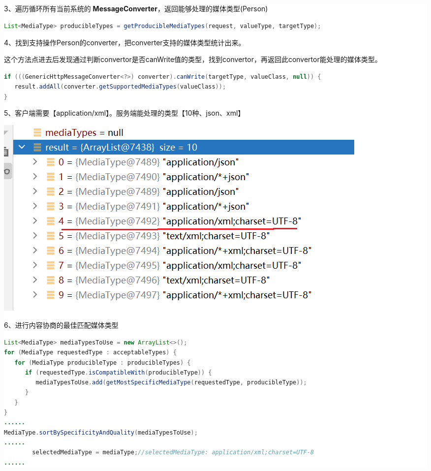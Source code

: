 3、遍历循环所有当前系统的 **MessageConverter**，返回能够处理的媒体类型(Person)

```java
List<MediaType> producibleTypes = getProducibleMediaTypes(request, valueType, targetType);
```

4、找到支持操作Person的converter，把converter支持的媒体类型统计出来。

这个方法点进去后发现通过判断convertor是否canWrite值的类型，找到convertor，再返回此convertor能处理的媒体类型。

```java
if (((GenericHttpMessageConverter<?>) converter).canWrite(targetType, valueClass, null)) {
   result.addAll(converter.getSupportedMediaTypes(valueClass));
}
```

5、客户端需要【application/xml】。服务端能处理的类型【10种、json、xml】

![内容协商原理2](springboot.assets/内容协商原理2.png)

6、进行内容协商的最佳匹配媒体类型

```java
List<MediaType> mediaTypesToUse = new ArrayList<>();
for (MediaType requestedType : acceptableTypes) {
   for (MediaType producibleType : producibleTypes) {
      if (requestedType.isCompatibleWith(producibleType)) {
         mediaTypesToUse.add(getMostSpecificMediaType(requestedType, producibleType));
      }
   }
}
......
MediaType.sortBySpecificityAndQuality(mediaTypesToUse);
......
		selectedMediaType = mediaType;//selectedMediaType: application/xml;charset=UTF-8
......
```
